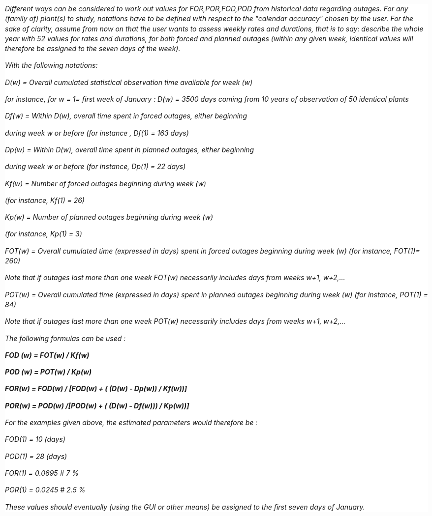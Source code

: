 _Different ways can be considered to work out values for FOR,POR,FOD,POD from historical data regarding outages. For any (family of) plant(s) to study, notations have to be defined with respect to the "calendar accuracy" chosen by the user. For the sake of clarity, assume from now on that the user wants to assess weekly rates and durations, that is to say: describe the whole year with 52 values for rates and durations, for both forced and planned outages (within any given week, identical values will therefore be assigned to the seven days of the week)._

_With the following notations:_

_D(w) = Overall cumulated statistical observation time available for week (w)_

_for instance, for w = 1= first week of January : D(w) = 3500 days coming from 10 years of observation of 50 identical plants_

_Df(w) = Within D(w), overall time spent in forced outages, either beginning_

_during week w or before (for instance , Df(1) = 163 days)_

_Dp(w) = Within D(w), overall time spent in planned outages, either beginning_

_during week w or before (for instance, Dp(1) = 22 days)_

_Kf(w) = Number of forced outages beginning during week (w)_

_(for instance, Kf(1) = 26)_

_Kp(w) = Number of planned outages beginning during week (w)_

_(for instance, Kp(1) = 3)_

_FOT(w) = Overall cumulated time (expressed in days) spent in forced outages beginning during week (w) (for instance, FOT(1)= 260)_

_Note that if outages last more than one week FOT(w) necessarily includes days from weeks w+1, w+2,…_

_POT(w) = Overall cumulated time (expressed in days) spent in planned outages beginning during week (w) (for instance, POT(1) = 84)_

_Note that if outages last more than one week POT(w) necessarily includes days from weeks w+1, w+2,…_

_The following formulas can be used :_

_**FOD (w) = FOT(w) / Kf(w)**_

_**POD (w) = POT(w) / Kp(w)**_

_**FOR(w) = FOD(w) / [FOD(w) + ( (D(w) - Dp(w)) / Kf(w))]**_

_**POR(w) = POD(w) /[POD(w) + ( (D(w) - Df(w))) / Kp(w))]**_

_For the examples given above, the estimated parameters would therefore be :_

_FOD(1) = 10 (days)_

_POD(1) = 28 (days)_

_FOR(1) = 0.0695 # 7 %_

_POR(1) = 0.0245 # 2.5 %_

_These values should eventually (using the GUI or other means) be assigned to the first seven days of January._
